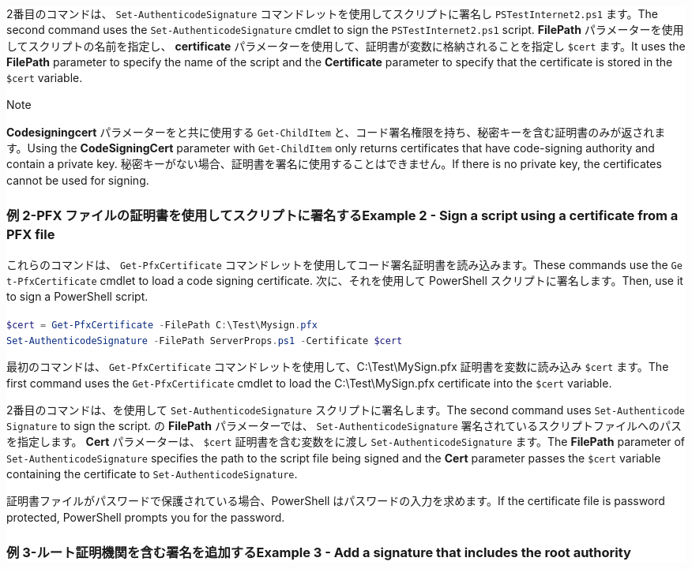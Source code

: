 <span data-ttu-id="7dbcf-121">2番目のコマンドは、 `Set-AuthenticodeSignature` コマンドレットを使用してスクリプトに署名し `PSTestInternet2.ps1` ます。</span><span class="sxs-lookup"><span data-stu-id="7dbcf-121">The second command uses the `Set-AuthenticodeSignature` cmdlet to sign the `PSTestInternet2.ps1` script.</span></span> <span data-ttu-id="7dbcf-122">**FilePath** パラメーターを使用してスクリプトの名前を指定し、 **certificate** パラメーターを使用して、証明書が変数に格納されることを指定し `$cert` ます。</span><span class="sxs-lookup"><span data-stu-id="7dbcf-122">It uses the **FilePath** parameter to specify the name of the script and the **Certificate** parameter to specify that the certificate is stored in the `$cert` variable.</span></span>

> [!NOTE]
> <span data-ttu-id="7dbcf-123">**Codesigningcert** パラメーターをと共に使用する `Get-ChildItem` と、コード署名権限を持ち、秘密キーを含む証明書のみが返されます。</span><span class="sxs-lookup"><span data-stu-id="7dbcf-123">Using the **CodeSigningCert** parameter with `Get-ChildItem` only returns certificates that have code-signing authority and contain a private key.</span></span> <span data-ttu-id="7dbcf-124">秘密キーがない場合、証明書を署名に使用することはできません。</span><span class="sxs-lookup"><span data-stu-id="7dbcf-124">If there is no private key, the certificates cannot be used for signing.</span></span>

### <span data-ttu-id="7dbcf-125">例 2-PFX ファイルの証明書を使用してスクリプトに署名する</span><span class="sxs-lookup"><span data-stu-id="7dbcf-125">Example 2 - Sign a script using a certificate from a PFX file</span></span>

<span data-ttu-id="7dbcf-126">これらのコマンドは、 `Get-PfxCertificate` コマンドレットを使用してコード署名証明書を読み込みます。</span><span class="sxs-lookup"><span data-stu-id="7dbcf-126">These commands use the `Get-PfxCertificate` cmdlet to load a code signing certificate.</span></span> <span data-ttu-id="7dbcf-127">次に、それを使用して PowerShell スクリプトに署名します。</span><span class="sxs-lookup"><span data-stu-id="7dbcf-127">Then, use it to sign a PowerShell script.</span></span>

```powershell
$cert = Get-PfxCertificate -FilePath C:\Test\Mysign.pfx
Set-AuthenticodeSignature -FilePath ServerProps.ps1 -Certificate $cert
```

<span data-ttu-id="7dbcf-128">最初のコマンドは、 `Get-PfxCertificate` コマンドレットを使用して、C:\Test\MySign.pfx 証明書を変数に読み込み `$cert` ます。</span><span class="sxs-lookup"><span data-stu-id="7dbcf-128">The first command uses the `Get-PfxCertificate` cmdlet to load the C:\Test\MySign.pfx certificate into the `$cert` variable.</span></span>

<span data-ttu-id="7dbcf-129">2番目のコマンドは、を使用して `Set-AuthenticodeSignature` スクリプトに署名します。</span><span class="sxs-lookup"><span data-stu-id="7dbcf-129">The second command uses `Set-AuthenticodeSignature` to sign the script.</span></span> <span data-ttu-id="7dbcf-130">の **FilePath** パラメーターでは、 `Set-AuthenticodeSignature` 署名されているスクリプトファイルへのパスを指定します。 **Cert** パラメーターは、 `$cert` 証明書を含む変数をに渡し `Set-AuthenticodeSignature` ます。</span><span class="sxs-lookup"><span data-stu-id="7dbcf-130">The **FilePath** parameter of `Set-AuthenticodeSignature` specifies the path to the script file being signed and the **Cert** parameter passes the `$cert` variable containing the certificate to `Set-AuthenticodeSignature`.</span></span>

<span data-ttu-id="7dbcf-131">証明書ファイルがパスワードで保護されている場合、PowerShell はパスワードの入力を求めます。</span><span class="sxs-lookup"><span data-stu-id="7dbcf-131">If the certificate file is password protected, PowerShell prompts you for the password.</span></span>

### <span data-ttu-id="7dbcf-132">例 3-ルート証明機関を含む署名を追加する</span><span class="sxs-lookup"><span data-stu-id="7dbcf-132">Example 3 - Add a signature that includes the root authority</span></span>
